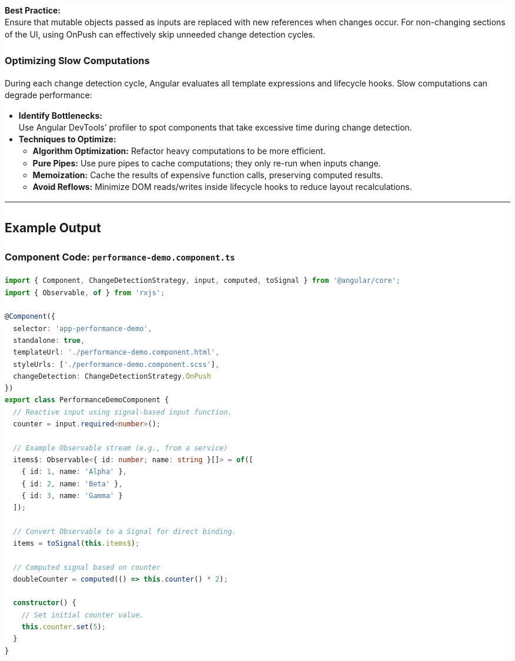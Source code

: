 **Best Practice:**  
Ensure that mutable objects passed as inputs are replaced with new references when changes occur. For non-changing sections of the UI, using OnPush can effectively skip unneeded change detection cycles.

### Optimizing Slow Computations

During each change detection cycle, Angular evaluates all template expressions and lifecycle hooks. Slow computations can degrade performance:

- **Identify Bottlenecks:**  
  Use Angular DevTools’ profiler to spot components that take excessive time during change detection.
- **Techniques to Optimize:**
  - **Algorithm Optimization:** Refactor heavy computations to be more efficient.
  - **Pure Pipes:** Use pure pipes to cache computations; they only re-run when inputs change.
  - **Memoization:** Cache the results of expensive function calls, preserving computed results.
  - **Avoid Reflows:** Minimize DOM reads/writes inside lifecycle hooks to reduce layout recalculations.

---

## Example Output

### Component Code: `performance-demo.component.ts`

```typescript
import { Component, ChangeDetectionStrategy, input, computed, toSignal } from '@angular/core';
import { Observable, of } from 'rxjs';

@Component({
  selector: 'app-performance-demo',
  standalone: true,
  templateUrl: './performance-demo.component.html',
  styleUrls: ['./performance-demo.component.scss'],
  changeDetection: ChangeDetectionStrategy.OnPush
})
export class PerformanceDemoComponent {
  // Reactive input using signal-based input function.
  counter = input.required<number>();

  // Example Observable stream (e.g., from a service)
  items$: Observable<{ id: number; name: string }[]> = of([
    { id: 1, name: 'Alpha' },
    { id: 2, name: 'Beta' },
    { id: 3, name: 'Gamma' }
  ]);

  // Convert Observable to a Signal for direct binding.
  items = toSignal(this.items$);

  // Computed signal based on counter
  doubleCounter = computed(() => this.counter() * 2);

  constructor() {
    // Set initial counter value.
    this.counter.set(5);
  }
}
```
